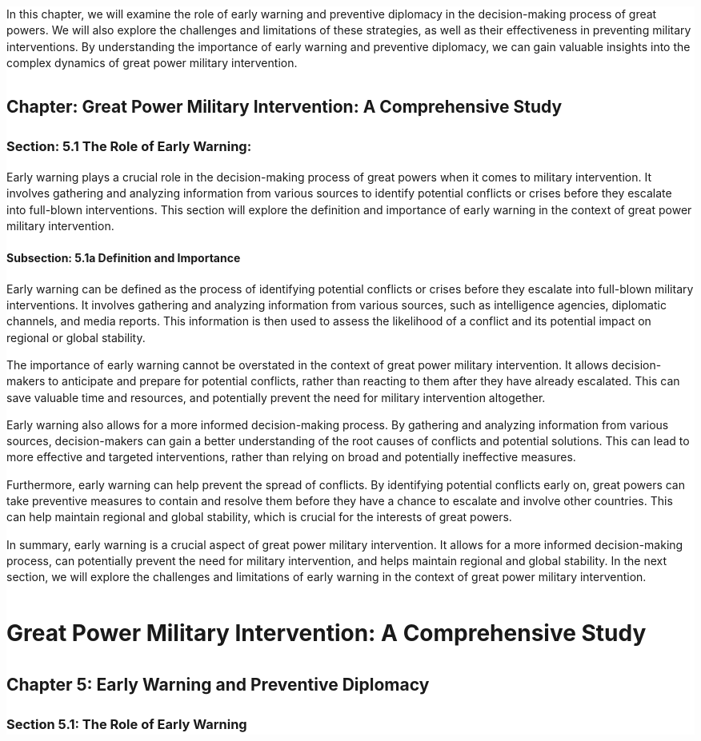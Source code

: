 In this chapter, we will examine the role of early warning and preventive diplomacy in the decision-making process of great powers. We will also explore the challenges and limitations of these strategies, as well as their effectiveness in preventing military interventions. By understanding the importance of early warning and preventive diplomacy, we can gain valuable insights into the complex dynamics of great power military intervention.


## Chapter: Great Power Military Intervention: A Comprehensive Study

### Section: 5.1 The Role of Early Warning:

Early warning plays a crucial role in the decision-making process of great powers when it comes to military intervention. It involves gathering and analyzing information from various sources to identify potential conflicts or crises before they escalate into full-blown interventions. This section will explore the definition and importance of early warning in the context of great power military intervention.

#### Subsection: 5.1a Definition and Importance

Early warning can be defined as the process of identifying potential conflicts or crises before they escalate into full-blown military interventions. It involves gathering and analyzing information from various sources, such as intelligence agencies, diplomatic channels, and media reports. This information is then used to assess the likelihood of a conflict and its potential impact on regional or global stability.

The importance of early warning cannot be overstated in the context of great power military intervention. It allows decision-makers to anticipate and prepare for potential conflicts, rather than reacting to them after they have already escalated. This can save valuable time and resources, and potentially prevent the need for military intervention altogether.

Early warning also allows for a more informed decision-making process. By gathering and analyzing information from various sources, decision-makers can gain a better understanding of the root causes of conflicts and potential solutions. This can lead to more effective and targeted interventions, rather than relying on broad and potentially ineffective measures.

Furthermore, early warning can help prevent the spread of conflicts. By identifying potential conflicts early on, great powers can take preventive measures to contain and resolve them before they have a chance to escalate and involve other countries. This can help maintain regional and global stability, which is crucial for the interests of great powers.

In summary, early warning is a crucial aspect of great power military intervention. It allows for a more informed decision-making process, can potentially prevent the need for military intervention, and helps maintain regional and global stability. In the next section, we will explore the challenges and limitations of early warning in the context of great power military intervention.


# Great Power Military Intervention: A Comprehensive Study

## Chapter 5: Early Warning and Preventive Diplomacy

### Section 5.1: The Role of Early Warning
